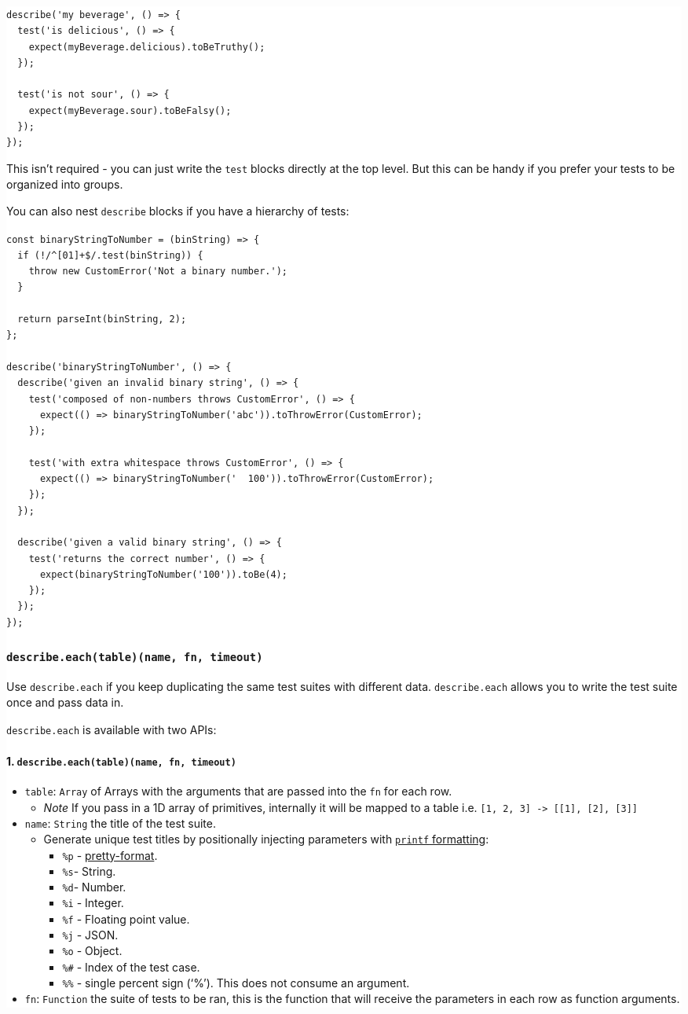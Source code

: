     describe('my beverage', () => {
      test('is delicious', () => {
        expect(myBeverage.delicious).toBeTruthy();
      });

      test('is not sour', () => {
        expect(myBeverage.sour).toBeFalsy();
      });
    });

This isn’t required - you can just write the `test` blocks directly at the top level. But this can be handy if you prefer your tests to be organized into groups.

You can also nest `describe` blocks if you have a hierarchy of tests:

    const binaryStringToNumber = (binString) => {
      if (!/^[01]+$/.test(binString)) {
        throw new CustomError('Not a binary number.');
      }

      return parseInt(binString, 2);
    };

    describe('binaryStringToNumber', () => {
      describe('given an invalid binary string', () => {
        test('composed of non-numbers throws CustomError', () => {
          expect(() => binaryStringToNumber('abc')).toThrowError(CustomError);
        });

        test('with extra whitespace throws CustomError', () => {
          expect(() => binaryStringToNumber('  100')).toThrowError(CustomError);
        });
      });

      describe('given a valid binary string', () => {
        test('returns the correct number', () => {
          expect(binaryStringToNumber('100')).toBe(4);
        });
      });
    });

### `describe.each(table)(name, fn, timeout)`

Use `describe.each` if you keep duplicating the same test suites with different data. `describe.each` allows you to write the test suite once and pass data in.

`describe.each` is available with two APIs:

#### 1. `describe.each(table)(name, fn, timeout)`

- `table`: `Array` of Arrays with the arguments that are passed into the `fn` for each row.
  - _Note_ If you pass in a 1D array of primitives, internally it will be mapped to a table i.e. `[1, 2, 3] -> [[1], [2], [3]]`
- `name`: `String` the title of the test suite.
  - Generate unique test titles by positionally injecting parameters with [`printf` formatting](https://nodejs.org/api/util.html#util_util_format_format_args):
    - `%p` - [pretty-format](https://www.npmjs.com/package/pretty-format).
    - `%s`- String.
    - `%d`- Number.
    - `%i` - Integer.
    - `%f` - Floating point value.
    - `%j` - JSON.
    - `%o` - Object.
    - `%#` - Index of the test case.
    - `%%` - single percent sign (‘%’). This does not consume an argument.
- `fn`: `Function` the suite of tests to be ran, this is the function that will receive the parameters in each row as function arguments.